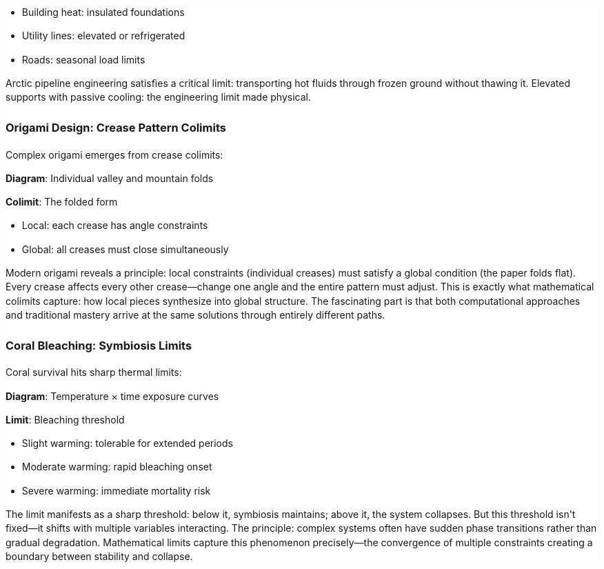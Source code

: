 - Building heat: insulated foundations

- Utility lines: elevated or refrigerated

- Roads: seasonal load limits



Arctic pipeline engineering satisfies a critical limit: transporting hot fluids through frozen ground without thawing it. Elevated supports with passive cooling: the engineering limit made physical.



### Origami Design: Crease Pattern Colimits



Complex origami emerges from crease colimits:



**Diagram**: Individual valley and mountain folds

**Colimit**: The folded form

- Local: each crease has angle constraints

- Global: all creases must close simultaneously



Modern origami reveals a principle: local constraints (individual creases) must satisfy a global condition (the paper folds flat). Every crease affects every other crease—change one angle and the entire pattern must adjust. This is exactly what mathematical colimits capture: how local pieces synthesize into global structure. The fascinating part is that both computational approaches and traditional mastery arrive at the same solutions through entirely different paths.



### Coral Bleaching: Symbiosis Limits



Coral survival hits sharp thermal limits:



**Diagram**: Temperature × time exposure curves

**Limit**: Bleaching threshold

- Slight warming: tolerable for extended periods

- Moderate warming: rapid bleaching onset

- Severe warming: immediate mortality risk



The limit manifests as a sharp threshold: below it, symbiosis maintains; above it, the system collapses. But this threshold isn't fixed—it shifts with multiple variables interacting. The principle: complex systems often have sudden phase transitions rather than gradual degradation. Mathematical limits capture this phenomenon precisely—the convergence of multiple constraints creating a boundary between stability and collapse.


